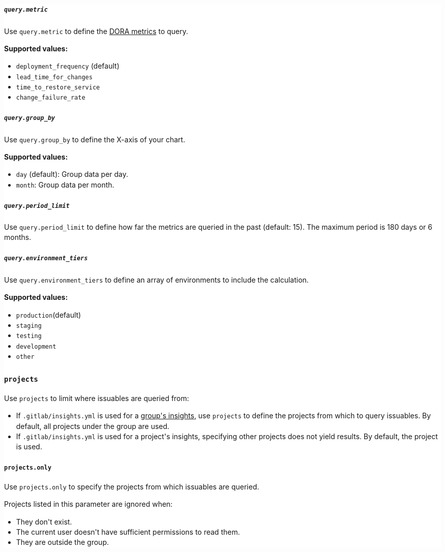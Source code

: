 ##### `query.metric`

Use `query.metric` to define the [DORA metrics](../../../api/dora/metrics.md#the-value-field) to query.

**Supported values:**

- `deployment_frequency` (default)
- `lead_time_for_changes`
- `time_to_restore_service`
- `change_failure_rate`

##### `query.group_by`

Use `query.group_by` to define the X-axis of your chart.

**Supported values:**

- `day` (default): Group data per day.
- `month`: Group data per month.

##### `query.period_limit`

Use `query.period_limit` to define how far the metrics are queried in the past (default: 15). The maximum period is 180 days or 6 months.

##### `query.environment_tiers`

Use `query.environment_tiers` to define an array of environments to include the calculation.

**Supported values:**

- `production`(default)
- `staging`
- `testing`
- `development`
- `other`

### `projects`

Use `projects` to limit where issuables are queried from:

- If `.gitlab/insights.yml` is used for a [group's insights](../../group/insights/index.md#configure-your-insights), use `projects` to define the projects from which to query issuables. By default, all projects under the group are used.
- If `.gitlab/insights.yml` is used for a project's insights, specifying other projects does not yield results. By default, the project is used.

#### `projects.only`

Use `projects.only` to specify the projects from which issuables
are queried.

Projects listed in this parameter are ignored when:

- They don't exist.
- The current user doesn't have sufficient permissions to read them.
- They are outside the group.
